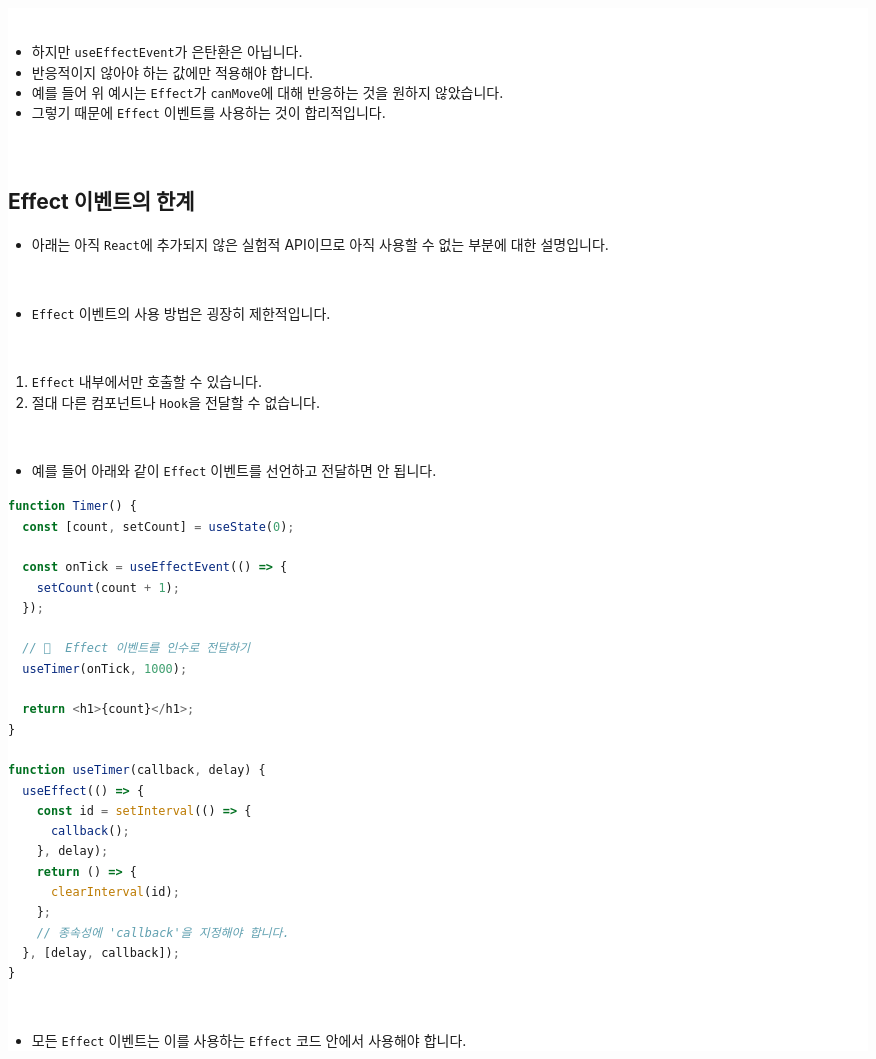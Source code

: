 <br>

- 하지만 `useEffectEvent`가 은탄환은 아닙니다.
- 반응적이지 않아야 하는 값에만 적용해야 합니다.
- 예를 들어 위 예시는 `Effect`가 `canMove`에 대해 반응하는 것을 원하지 않았습니다.
- 그렇기 때문에 `Effect` 이벤트를 사용하는 것이 합리적입니다.

<br>

## Effect 이벤트의 한계

- 아래는 아직 `React`에 추가되지 않은 실험적 API이므로 아직 사용할 수 없는 부분에 대한 설명입니다.

<br>

- `Effect` 이벤트의 사용 방법은 굉장히 제한적입니다.

<br>

1. `Effect` 내부에서만 호출할 수 있습니다.
2. 절대 다른 컴포넌트나 `Hook`을 전달할 수 없습니다.

<br>

- 예를 들어 아래와 같이 `Effect` 이벤트를 선언하고 전달하면 안 됩니다.

```js
function Timer() {
  const [count, setCount] = useState(0);

  const onTick = useEffectEvent(() => {
    setCount(count + 1);
  });

  // 🔴  Effect 이벤트를 인수로 전달하기
  useTimer(onTick, 1000);

  return <h1>{count}</h1>;
}

function useTimer(callback, delay) {
  useEffect(() => {
    const id = setInterval(() => {
      callback();
    }, delay);
    return () => {
      clearInterval(id);
    };
    // 종속성에 'callback'을 지정해야 합니다.
  }, [delay, callback]);
}
```

<br>

- 모든 `Effect` 이벤트는 이를 사용하는 `Effect` 코드 안에서 사용해야 합니다.
